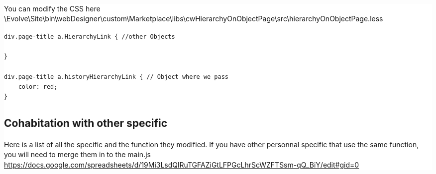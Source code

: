 
You can modify the CSS here \Evolve\Site\bin\webDesigner\custom\Marketplace\libs\cwHierarchyOnObjectPage\src\hierarchyOnObjectPage.less 

```
div.page-title a.HierarchyLink { //other Objects

}

div.page-title a.historyHierarchyLink { // Object where we pass
	color: red;
}

```

## Cohabitation with other specific

Here is a list of all the specific and the function they modified. If you have other personnal specific that use the same function, you will need to merge them in to the main.js
https://docs.google.com/spreadsheets/d/19Mi3LsdQlRuTGFAZiGtLFPGcLhrScWZFTSsm-qQ_BiY/edit#gid=0




